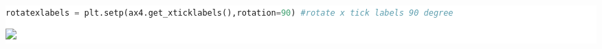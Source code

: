 ```python
rotatexlabels = plt.setp(ax4.get_xticklabels(),rotation=90) #rotate x tick labels 90 degree
```


![ ](https://raw.githubusercontent.com/NEONScience/NEON-Data-Skills/main/graphics/py-figs/intro-NEON-HDF5-reflectance/output_48_0.png)
